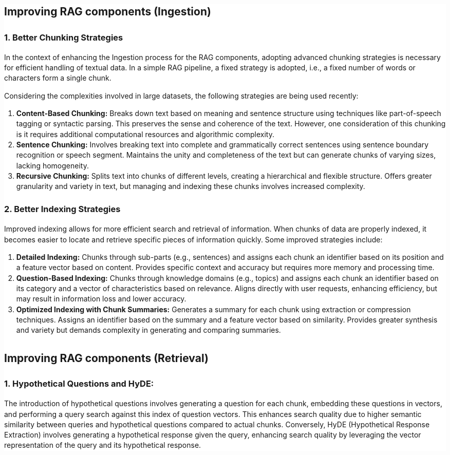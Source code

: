 ## Improving RAG components (Ingestion)

### 1. **Better Chunking Strategies**

In the context of enhancing the Ingestion process for the RAG components, adopting advanced chunking strategies is necessary for efficient handling of textual data. In a simple RAG pipeline, a fixed strategy is adopted, i.e., a fixed number of words or characters form a single chunk.

Considering the complexities involved in large datasets, the following strategies are being used recently:

1. **Content-Based Chunking:** Breaks down text based on meaning and sentence structure using techniques like part-of-speech tagging or syntactic parsing. This preserves the sense and coherence of the text. However, one consideration of this chunking is it requires additional computational resources and algorithmic complexity.
2. **Sentence Chunking:** Involves breaking text into complete and grammatically correct sentences using sentence boundary recognition or speech segment. Maintains the unity and completeness of the text but can generate chunks of varying sizes, lacking homogeneity.
3. **Recursive Chunking:** Splits text into chunks of different levels, creating a hierarchical and flexible structure. Offers greater granularity and variety in text, but managing and indexing these chunks involves increased complexity.

### **2. Better Indexing Strategies**

Improved indexing allows for more efficient search and retrieval of information. When chunks of data are properly indexed, it becomes easier to locate and retrieve specific pieces of information quickly. Some improved strategies include:

1. **Detailed Indexing:** Chunks through sub-parts (e.g., sentences) and assigns each chunk an identifier based on its position and a feature vector based on content. Provides specific context and accuracy but requires more memory and processing time.
2. **Question-Based Indexing:** Chunks through knowledge domains (e.g., topics) and assigns each chunk an identifier based on its category and a vector of characteristics based on relevance. Aligns directly with user requests, enhancing efficiency, but may result in information loss and lower accuracy.
3. **Optimized Indexing with Chunk Summaries:** Generates a summary for each chunk using extraction or compression techniques. Assigns an identifier based on the summary and a feature vector based on similarity. Provides greater synthesis and variety but demands complexity in generating and comparing summaries.

## Improving RAG components (Retrieval)

### 1. **Hypothetical Questions and HyDE:**

The introduction of hypothetical questions involves generating a question for each chunk, embedding these questions in vectors, and performing a query search against this index of question vectors. This enhances search quality due to higher semantic similarity between queries and hypothetical questions compared to actual chunks. Conversely, HyDE (Hypothetical Response Extraction) involves generating a hypothetical response given the query, enhancing search quality by leveraging the vector representation of the query and its hypothetical response.


